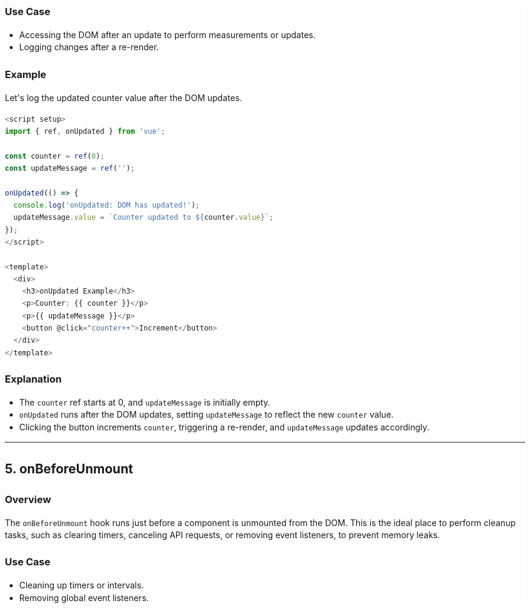 ### Use Case
- Accessing the DOM after an update to perform measurements or updates.
- Logging changes after a re-render.

### Example
Let's log the updated counter value after the DOM updates.

```javascript
<script setup>
import { ref, onUpdated } from 'vue';

const counter = ref(0);
const updateMessage = ref('');

onUpdated(() => {
  console.log('onUpdated: DOM has updated!');
  updateMessage.value = `Counter updated to ${counter.value}`;
});
</script>

<template>
  <div>
    <h3>onUpdated Example</h3>
    <p>Counter: {{ counter }}</p>
    <p>{{ updateMessage }}</p>
    <button @click="counter++">Increment</button>
  </div>
</template>
```

### Explanation
- The `counter` ref starts at 0, and `updateMessage` is initially empty.
- `onUpdated` runs after the DOM updates, setting `updateMessage` to reflect the new `counter` value.
- Clicking the button increments `counter`, triggering a re-render, and `updateMessage` updates accordingly.

---

## 5. onBeforeUnmount

### Overview
The `onBeforeUnmount` hook runs just before a component is unmounted from the DOM. This is the ideal place to perform cleanup tasks, such as clearing timers, canceling API requests, or removing event listeners, to prevent memory leaks.

### Use Case
- Cleaning up timers or intervals.
- Removing global event listeners.
